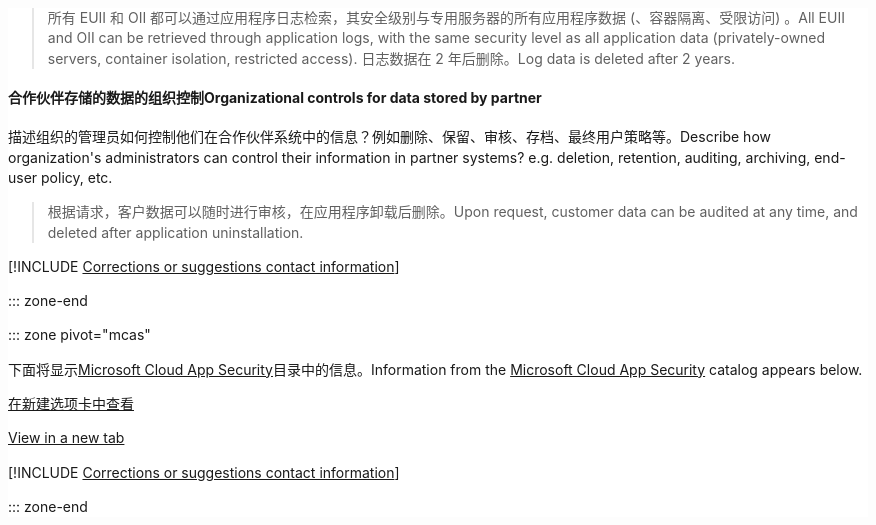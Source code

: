 ><span data-ttu-id="e0b16-154">所有 EUII 和 OII 都可以通过应用程序日志检索，其安全级别与专用服务器的所有应用程序数据 (、容器隔离、受限访问) 。</span><span class="sxs-lookup"><span data-stu-id="e0b16-154">All EUII and OII can be retrieved through application logs, with the same security level as all application data (privately-owned servers, container isolation, restricted access).</span></span>
<span data-ttu-id="e0b16-155">日志数据在 2 年后删除。</span><span class="sxs-lookup"><span data-stu-id="e0b16-155">Log data is deleted after 2 years.</span></span>

#### <a name="organizational-controls-for-data-stored-by-partner"></a><span data-ttu-id="e0b16-156">合作伙伴存储的数据的组织控制</span><span class="sxs-lookup"><span data-stu-id="e0b16-156">Organizational controls for data stored by partner</span></span>

<span data-ttu-id="e0b16-157">描述组织的管理员如何控制他们在合作伙伴系统中的信息？例如删除、保留、审核、存档、最终用户策略等。</span><span class="sxs-lookup"><span data-stu-id="e0b16-157">Describe how organization's administrators can control their information in partner systems? e.g. deletion, retention, auditing, archiving, end-user policy, etc.</span></span>

><span data-ttu-id="e0b16-158">根据请求，客户数据可以随时进行审核，在应用程序卸载后删除。</span><span class="sxs-lookup"><span data-stu-id="e0b16-158">Upon request, customer data can be audited at any time, and deleted after application uninstallation.</span></span>


[!INCLUDE [Corrections or suggestions contact information](../includes/corrections-or-suggestions.md)]

::: zone-end

::: zone pivot="mcas"

<span data-ttu-id="e0b16-159">下面将显示[Microsoft Cloud App Security](https://www.microsoft.com/enterprise-mobility-security/cloud-app-security)目录中的信息。</span><span class="sxs-lookup"><span data-stu-id="e0b16-159">Information from the [Microsoft Cloud App Security](https://www.microsoft.com/enterprise-mobility-security/cloud-app-security) catalog appears below.</span></span>

<iframe height='1020' title='<span data-ttu-id="e0b16-160">Microsoft Cloud App Security信息</span><span class="sxs-lookup"><span data-stu-id="e0b16-160">Microsoft Cloud App Security Information</span></span>' src='https://appmcasinfoprod.azurewebsites.net/#/dashboard/35694' frameborder='no' style='width: 100%;'></iframe><span data-ttu-id="e0b16-161">

<a href="https://appmcasinfoprod.azurewebsites.net/#/dashboard/35694" target="_blank">在新建选项卡中查看</a></span><span class="sxs-lookup"><span data-stu-id="e0b16-161">

<a href="https://appmcasinfoprod.azurewebsites.net/#/dashboard/35694" target="_blank">View in a new tab</a></span></span>

[!INCLUDE [Corrections or suggestions contact information](../includes/corrections-or-suggestions.md)]

::: zone-end

